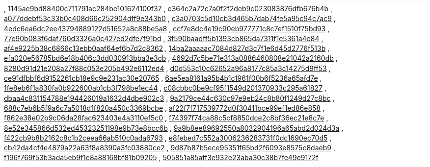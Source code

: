 , [1145ae9bd88400c711791ac284be101624100f37](https://github.com/facebook/presto/commit/1145ae9bd88400c711791ac284be101624100f37)
, [e364c2a72c7a0f2f2deb9c023083876dfb676b4b](https://github.com/facebook/presto/commit/e364c2a72c7a0f2f2deb9c023083876dfb676b4b)
, [a077ddebf53c33b0c408d66c252904dff9e343b0](https://github.com/facebook/presto/commit/a077ddebf53c33b0c408d66c252904dff9e343b0)
, [c3a0703c5d10cb3d465b7dab74fe5a95c94c7ac9](https://github.com/facebook/presto/commit/c3a0703c5d10cb3d465b7dab74fe5a95c94c7ac9)
, [4edc6ea6dc2ee43794889122d51652a8c88be5a8](https://github.com/facebook/presto/commit/4edc6ea6dc2ee43794889122d51652a8c88be5a8)
, [ccf7e8dc4e19c90eb977771c8c7ef1510f75bd93](https://github.com/facebook/presto/commit/ccf7e8dc4e19c90eb977771c8c7ef1510f75bd93)
, [77e90b083f6daf760d3326a0c427ed2dfe7f91bd](https://github.com/facebook/presto/commit/77e90b083f6daf760d3326a0c427ed2dfe7f91bd)
, [3f590baadff5b1393cb865da7311f1e5361a4e84](https://github.com/facebook/presto/commit/3f590baadff5b1393cb865da7311f1e5361a4e84)
, [af4e9225b38c6866c13ebb0aaf64ef6b7d2c8362](https://github.com/facebook/presto/commit/af4e9225b38c6866c13ebb0aaf64ef6b7d2c8362)
, [14ba2aaaaac7084d827d3c7f1e6d45d2776f513b](https://github.com/facebook/presto/commit/14ba2aaaaac7084d827d3c7f1e6d45d2776f513b)
, [efa020e56785bd6e18b406c3dd030913bba3e3cb](https://github.com/facebook/presto/commit/efa020e56785bd6e18b406c3dd030913bba3e3cb)
, [4692d7c5be71e313a0886460808e21042a2160db](https://github.com/facebook/presto/commit/4692d7c5be71e313a0886460808e21042a2160db)
, [8280d91d21e208a27f88c053e205b492e6112ed4](https://github.com/facebook/presto/commit/8280d91d21e208a27f88c053e205b492e6112ed4)
, [d0d553c10c62652a96a8177c85a3c14275d9ff53](https://github.com/facebook/presto/commit/d0d553c10c62652a96a8177c85a3c14275d9ff53)
, [ce91dfbbf6d9152261cb18e9c9e231ac30e20765](https://github.com/facebook/presto/commit/ce91dfbbf6d9152261cb18e9c9e231ac30e20765)
, [6ae5ea8161a95b4b1c1961f00b6f5236a65afd7e](https://github.com/facebook/presto/commit/6ae5ea8161a95b4b1c1961f00b6f5236a65afd7e)
, [1fe8eb6f1a830fa0b922600ab1cb3f798be1ec44](https://github.com/facebook/presto/commit/1fe8eb6f1a830fa0b922600ab1cb3f798be1ec44)
, [c08cbbc0be9cf95f1549d201370933c295a61827](https://github.com/facebook/presto/commit/c08cbbc0be9cf95f1549d201370933c295a61827)
, [dbaa4c831154788e194426019a1632d4dbe902c3](https://github.com/facebook/presto/commit/dbaa4c831154788e194426019a1632d4dbe902c3)
, [9a2179ce44c630c97e9eb24c8b80f1249d27c8bc](https://github.com/facebook/presto/commit/9a2179ce44c630c97e9eb24c8b80f1249d27c8bc)
, [688c7eb6b5f9a6c7a5018d1f820a450c3369bcbe](https://github.com/facebook/presto/commit/688c7eb6b5f9a6c7a5018d1f820a450c3369bcbe)
, [af22f7f717539772d0f30411bce99ef1ed86e858](https://github.com/facebook/presto/commit/af22f7f717539772d0f30411bce99ef1ed86e858)
, [f862e38e02b9c06da28fac623403e4a3110ef5c0](https://github.com/facebook/presto/commit/f862e38e02b9c06da28fac623403e4a3110ef5c0)
, [f74397f74ca88c5cf8850dce2c8bf36ec21e8c7e](https://github.com/facebook/presto/commit/f74397f74ca88c5cf8850dce2c8bf36ec21e8c7e)
, [8e52e345866d532ed45323251198e9b73e8bcc6b](https://github.com/facebook/presto/commit/8e52e345866d532ed45323251198e9b73e8bcc6b)
, [9a9b8ee89692550a8032904196a65abd2d024d3a](https://github.com/facebook/presto/commit/9a9b8ee89692550a8032904196a65abd2d024d3a)
, [f422cb9b8b2162c8c1b2ceea66ab510c0ada6793](https://github.com/facebook/presto/commit/f422cb9b8b2162c8c1b2ceea66ab510c0ada6793)
, [e8febed7c552a3006236283731f0dc1690ec70d5](https://github.com/facebook/presto/commit/e8febed7c552a3006236283731f0dc1690ec70d5)
, [cb42da4cf4e4879a22a63f8a8390a3fc03880ce2](https://github.com/facebook/presto/commit/cb42da4cf4e4879a22a63f8a8390a3fc03880ce2)
, [9d87b87b5ece95351f65bd2f6093e8575c8daeb9](https://github.com/facebook/presto/commit/9d87b87b5ece95351f65bd2f6093e8575c8daeb9)
, [f196f769f53b3ada5eb9f1e8a88168bf81b09205](https://github.com/facebook/presto/commit/f196f769f53b3ada5eb9f1e8a88168bf81b09205)
, [505851a85aff3e932e23aba30c38b7fe49e9172f](https://github.com/facebook/presto/commit/505851a85aff3e932e23aba30c38b7fe49e9172f)